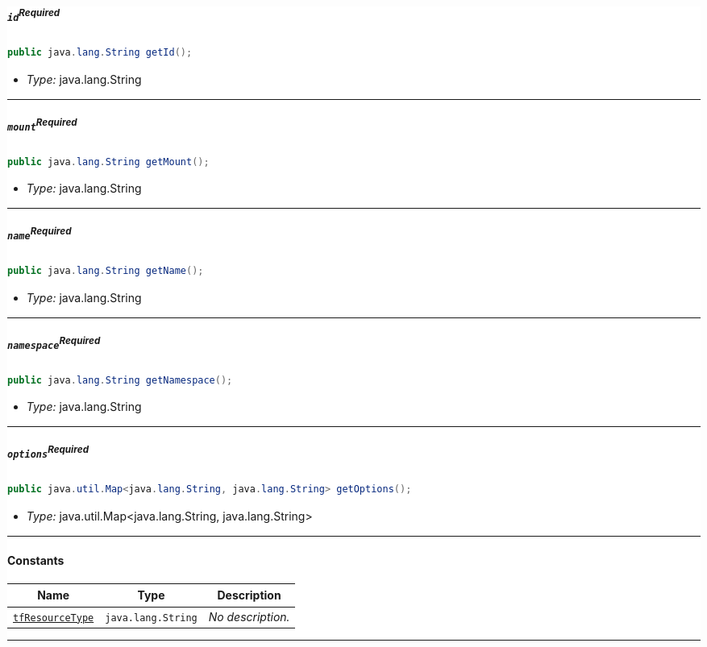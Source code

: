 ##### `id`<sup>Required</sup> <a name="id" id="@cdktf/provider-vault.kvSecretV2.KvSecretV2.property.id"></a>

```java
public java.lang.String getId();
```

- *Type:* java.lang.String

---

##### `mount`<sup>Required</sup> <a name="mount" id="@cdktf/provider-vault.kvSecretV2.KvSecretV2.property.mount"></a>

```java
public java.lang.String getMount();
```

- *Type:* java.lang.String

---

##### `name`<sup>Required</sup> <a name="name" id="@cdktf/provider-vault.kvSecretV2.KvSecretV2.property.name"></a>

```java
public java.lang.String getName();
```

- *Type:* java.lang.String

---

##### `namespace`<sup>Required</sup> <a name="namespace" id="@cdktf/provider-vault.kvSecretV2.KvSecretV2.property.namespace"></a>

```java
public java.lang.String getNamespace();
```

- *Type:* java.lang.String

---

##### `options`<sup>Required</sup> <a name="options" id="@cdktf/provider-vault.kvSecretV2.KvSecretV2.property.options"></a>

```java
public java.util.Map<java.lang.String, java.lang.String> getOptions();
```

- *Type:* java.util.Map<java.lang.String, java.lang.String>

---

#### Constants <a name="Constants" id="Constants"></a>

| **Name** | **Type** | **Description** |
| --- | --- | --- |
| <code><a href="#@cdktf/provider-vault.kvSecretV2.KvSecretV2.property.tfResourceType">tfResourceType</a></code> | <code>java.lang.String</code> | *No description.* |

---